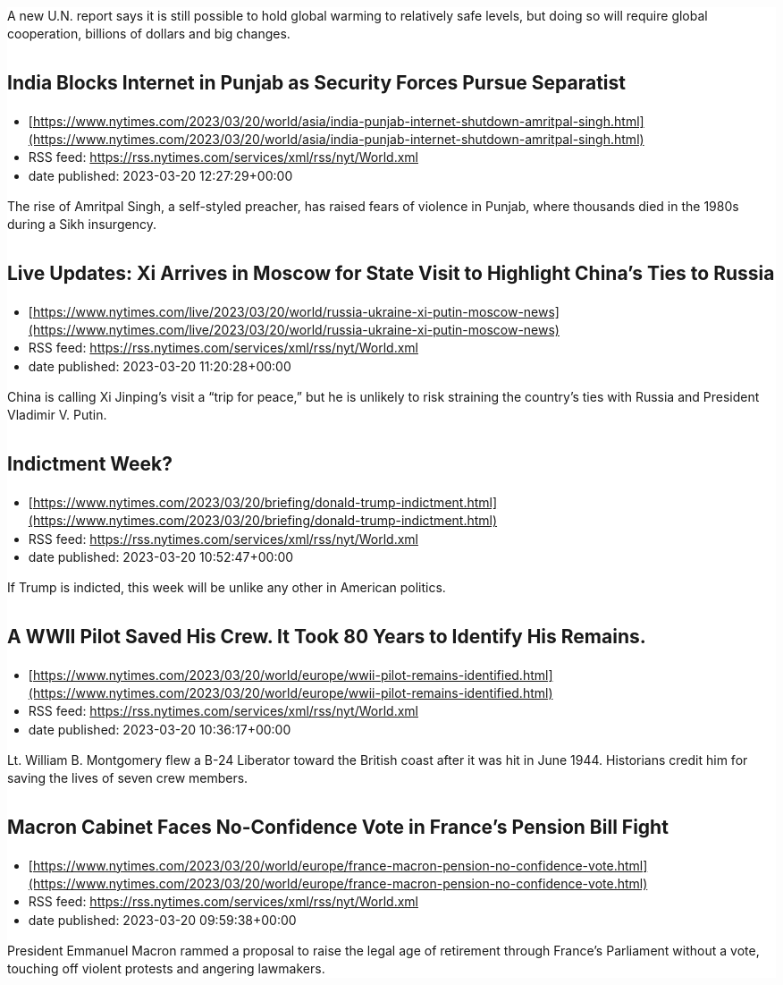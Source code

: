 A new U.N. report says it is still possible to hold global warming to relatively safe levels, but doing so will require global cooperation, billions of dollars and big changes.

## India Blocks Internet in Punjab as Security Forces Pursue Separatist
 - [https://www.nytimes.com/2023/03/20/world/asia/india-punjab-internet-shutdown-amritpal-singh.html](https://www.nytimes.com/2023/03/20/world/asia/india-punjab-internet-shutdown-amritpal-singh.html)
 - RSS feed: https://rss.nytimes.com/services/xml/rss/nyt/World.xml
 - date published: 2023-03-20 12:27:29+00:00

The rise of Amritpal Singh, a self-styled preacher, has raised fears of violence in Punjab, where thousands died in the 1980s during a Sikh insurgency.

## Live Updates: Xi Arrives in Moscow for State Visit to Highlight China’s Ties to Russia
 - [https://www.nytimes.com/live/2023/03/20/world/russia-ukraine-xi-putin-moscow-news](https://www.nytimes.com/live/2023/03/20/world/russia-ukraine-xi-putin-moscow-news)
 - RSS feed: https://rss.nytimes.com/services/xml/rss/nyt/World.xml
 - date published: 2023-03-20 11:20:28+00:00

China is calling Xi Jinping’s visit a “trip for peace,” but he is unlikely to risk straining the country’s ties with Russia and President Vladimir V. Putin.

## Indictment Week?
 - [https://www.nytimes.com/2023/03/20/briefing/donald-trump-indictment.html](https://www.nytimes.com/2023/03/20/briefing/donald-trump-indictment.html)
 - RSS feed: https://rss.nytimes.com/services/xml/rss/nyt/World.xml
 - date published: 2023-03-20 10:52:47+00:00

If Trump is indicted, this week will be unlike any other in American politics.

## A WWII Pilot Saved His Crew. It Took 80 Years to Identify His Remains.
 - [https://www.nytimes.com/2023/03/20/world/europe/wwii-pilot-remains-identified.html](https://www.nytimes.com/2023/03/20/world/europe/wwii-pilot-remains-identified.html)
 - RSS feed: https://rss.nytimes.com/services/xml/rss/nyt/World.xml
 - date published: 2023-03-20 10:36:17+00:00

Lt. William B. Montgomery flew a B-24 Liberator toward the British coast after it was hit in June 1944. Historians credit him for saving the lives of seven crew members.

## Macron Cabinet Faces No-Confidence Vote in France’s Pension Bill Fight
 - [https://www.nytimes.com/2023/03/20/world/europe/france-macron-pension-no-confidence-vote.html](https://www.nytimes.com/2023/03/20/world/europe/france-macron-pension-no-confidence-vote.html)
 - RSS feed: https://rss.nytimes.com/services/xml/rss/nyt/World.xml
 - date published: 2023-03-20 09:59:38+00:00

President Emmanuel Macron rammed a proposal to raise the legal age of retirement through France’s Parliament without a vote, touching off violent protests and angering lawmakers.
